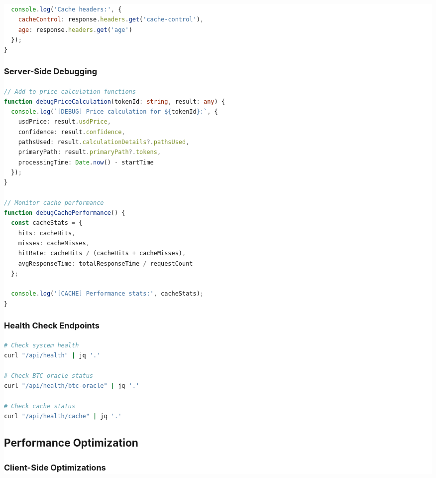 ```javascript
  console.log('Cache headers:', {
    cacheControl: response.headers.get('cache-control'),
    age: response.headers.get('age')
  });
}
```

### Server-Side Debugging

```typescript
// Add to price calculation functions
function debugPriceCalculation(tokenId: string, result: any) {
  console.log(`[DEBUG] Price calculation for ${tokenId}:`, {
    usdPrice: result.usdPrice,
    confidence: result.confidence,
    pathsUsed: result.calculationDetails?.pathsUsed,
    primaryPath: result.primaryPath?.tokens,
    processingTime: Date.now() - startTime
  });
}

// Monitor cache performance
function debugCachePerformance() {
  const cacheStats = {
    hits: cacheHits,
    misses: cacheMisses,
    hitRate: cacheHits / (cacheHits + cacheMisses),
    avgResponseTime: totalResponseTime / requestCount
  };
  
  console.log('[CACHE] Performance stats:', cacheStats);
}
```

### Health Check Endpoints

```bash
# Check system health
curl "/api/health" | jq '.'

# Check BTC oracle status  
curl "/api/health/btc-oracle" | jq '.'

# Check cache status
curl "/api/health/cache" | jq '.'
```

## Performance Optimization

### Client-Side Optimizations
